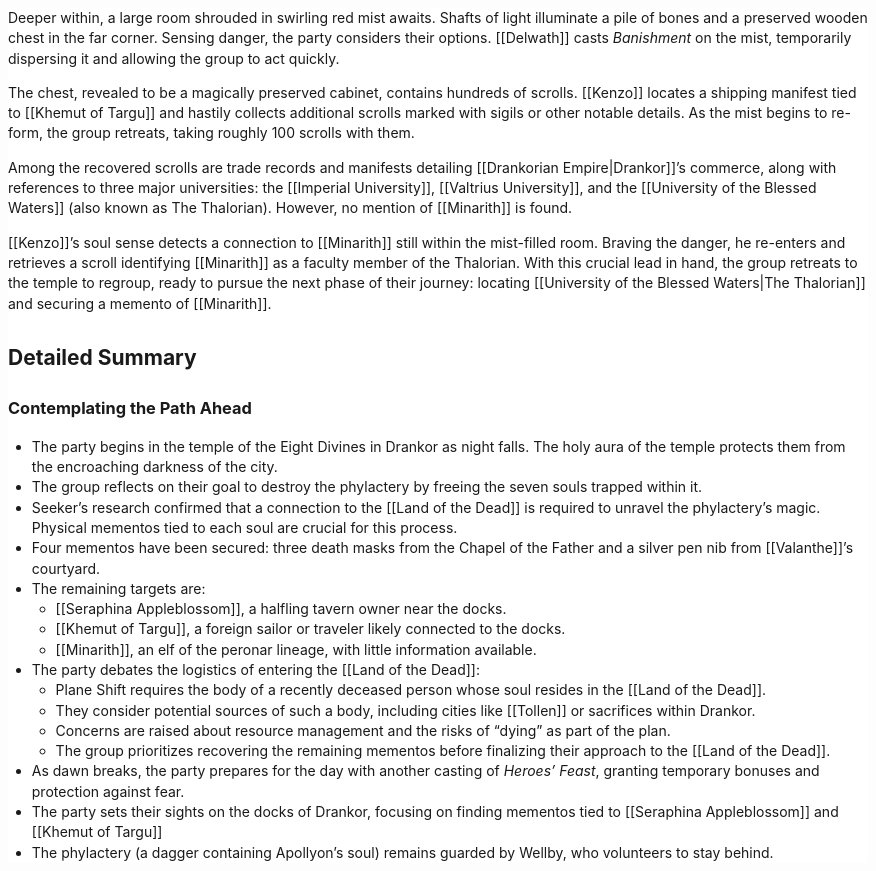 Deeper within, a large room shrouded in swirling red mist awaits. Shafts of light illuminate a pile of bones and a preserved wooden chest in the far corner. Sensing danger, the party considers their options. [[Delwath]] casts _Banishment_ on the mist, temporarily dispersing it and allowing the group to act quickly.

The chest, revealed to be a magically preserved cabinet, contains hundreds of scrolls. [[Kenzo]] locates a shipping manifest tied to [[Khemut of Targu]] and hastily collects additional scrolls marked with sigils or other notable details. As the mist begins to re-form, the group retreats, taking roughly 100 scrolls with them.

Among the recovered scrolls are trade records and manifests detailing [[Drankorian Empire|Drankor]]’s commerce, along with references to three major universities: the [[Imperial University]], [[Valtrius University]], and the [[University of the Blessed Waters]] (also known as The Thalorian). However, no mention of [[Minarith]] is found.

[[Kenzo]]’s soul sense detects a connection to [[Minarith]] still within the mist-filled room. Braving the danger, he re-enters and retrieves a scroll identifying [[Minarith]] as a faculty member of the Thalorian. With this crucial lead in hand, the group retreats to the temple to regroup, ready to pursue the next phase of their journey: locating [[University of the Blessed Waters|The Thalorian]] and securing a memento of [[Minarith]].

## Detailed Summary

### Contemplating the Path Ahead
- The party begins in the temple of the Eight Divines in Drankor as night falls. The holy aura of the temple protects them from the encroaching darkness of the city.
- The group reflects on their goal to destroy the phylactery by freeing the seven souls trapped within it.
- Seeker’s research confirmed that a connection to the [[Land of the Dead]] is required to unravel the phylactery’s magic. Physical mementos tied to each soul are crucial for this process.
- Four mementos have been secured: three death masks from the Chapel of the Father and a silver pen nib from [[Valanthe]]’s courtyard.
- The remaining targets are:
	- [[Seraphina Appleblossom]], a halfling tavern owner near the docks.
	- [[Khemut of Targu]], a foreign sailor or traveler likely connected to the docks.
	- [[Minarith]], an elf of the peronar lineage, with little information available.
- The party debates the logistics of entering the [[Land of the Dead]]:
	- Plane Shift requires the body of a recently deceased person whose soul resides in the [[Land of the Dead]].
	- They consider potential sources of such a body, including cities like [[Tollen]] or sacrifices within Drankor.
	- Concerns are raised about resource management and the risks of “dying” as part of the plan.
	- The group prioritizes recovering the remaining mementos before finalizing their approach to the [[Land of the Dead]].
- As dawn breaks, the party prepares for the day with another casting of *Heroes’ Feast*, granting temporary bonuses and protection against fear.
- The party sets their sights on the docks of Drankor, focusing on finding mementos tied to [[Seraphina Appleblossom]] and [[Khemut of Targu]]
- The phylactery (a dagger containing Apollyon’s soul) remains guarded by Wellby, who volunteers to stay behind.

